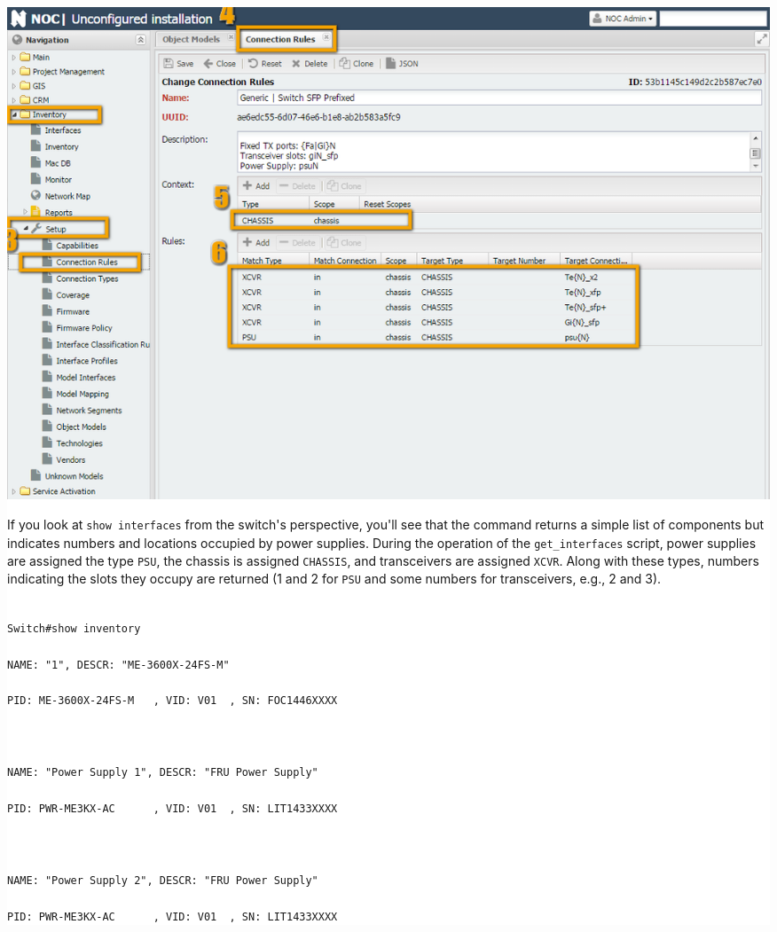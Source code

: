 ![Connection Rules](inv_setup_connrule_gen_switch.png)

If you look at `show interfaces` from the switch's perspective, you'll see that the command returns a simple list of components but indicates numbers and locations occupied by power supplies. During the operation of the `get_interfaces` script, power supplies are assigned the type `PSU`, the chassis is assigned `CHASSIS`, and transceivers are assigned `XCVR`. Along with these types, numbers indicating the slots they occupy are returned (1 and 2 for `PSU` and some numbers for transceivers, e.g., 2 and 3).

```shell title="show inventory ME-3600"

Switch#show inventory

NAME: "1", DESCR: "ME-3600X-24FS-M"

PID: ME-3600X-24FS-M   , VID: V01  , SN: FOC1446XXXX

 

NAME: "Power Supply 1", DESCR: "FRU Power Supply"

PID: PWR-ME3KX-AC      , VID: V01  , SN: LIT1433XXXX

 

NAME: "Power Supply 2", DESCR: "FRU Power Supply"

PID: PWR-ME3KX-AC      , VID: V01  , SN: LIT1433XXXX
```
